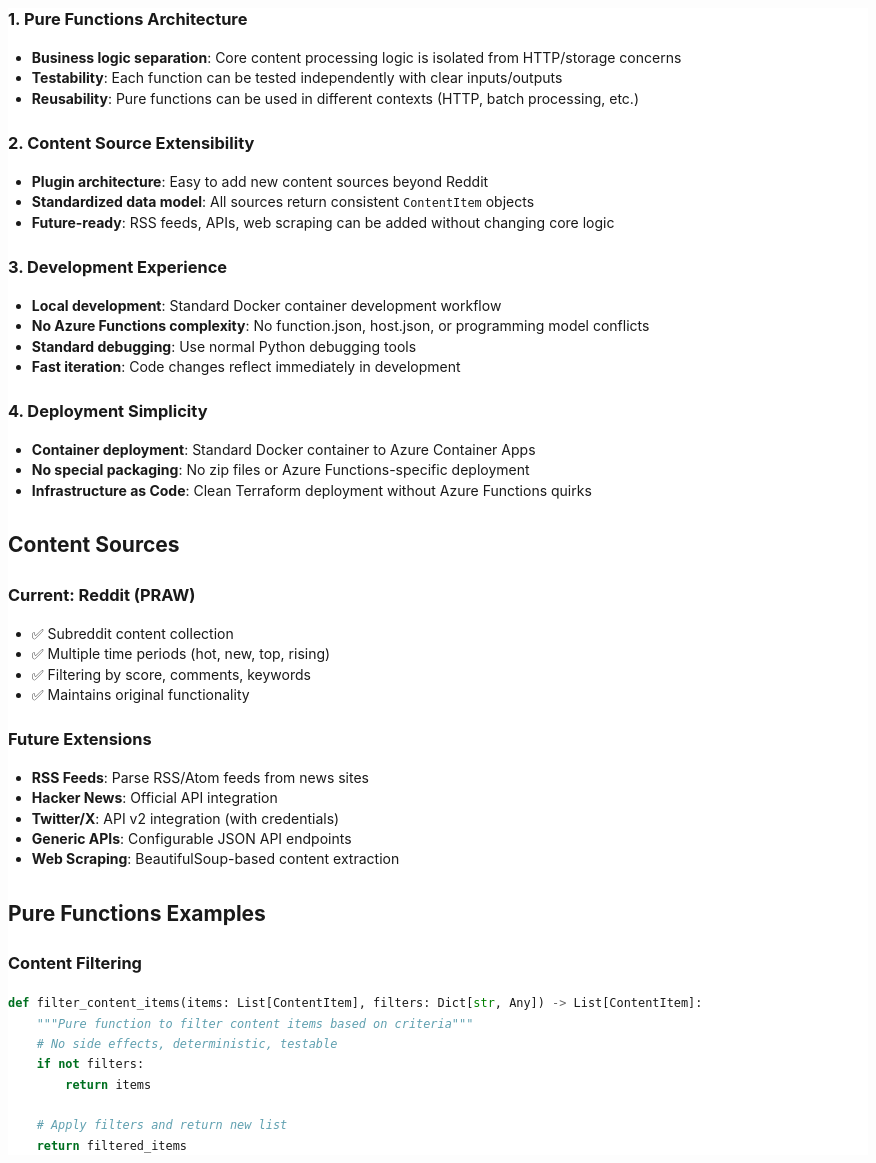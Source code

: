 ### 1. Pure Functions Architecture
- **Business logic separation**: Core content processing logic is isolated from HTTP/storage concerns
- **Testability**: Each function can be tested independently with clear inputs/outputs
- **Reusability**: Pure functions can be used in different contexts (HTTP, batch processing, etc.)

### 2. Content Source Extensibility
- **Plugin architecture**: Easy to add new content sources beyond Reddit
- **Standardized data model**: All sources return consistent `ContentItem` objects
- **Future-ready**: RSS feeds, APIs, web scraping can be added without changing core logic

### 3. Development Experience
- **Local development**: Standard Docker container development workflow
- **No Azure Functions complexity**: No function.json, host.json, or programming model conflicts
- **Standard debugging**: Use normal Python debugging tools
- **Fast iteration**: Code changes reflect immediately in development

### 4. Deployment Simplicity
- **Container deployment**: Standard Docker container to Azure Container Apps
- **No special packaging**: No zip files or Azure Functions-specific deployment
- **Infrastructure as Code**: Clean Terraform deployment without Azure Functions quirks

## Content Sources

### Current: Reddit (PRAW)
- ✅ Subreddit content collection
- ✅ Multiple time periods (hot, new, top, rising)
- ✅ Filtering by score, comments, keywords
- ✅ Maintains original functionality

### Future Extensions
- **RSS Feeds**: Parse RSS/Atom feeds from news sites
- **Hacker News**: Official API integration
- **Twitter/X**: API v2 integration (with credentials)
- **Generic APIs**: Configurable JSON API endpoints
- **Web Scraping**: BeautifulSoup-based content extraction

## Pure Functions Examples

### Content Filtering
```python
def filter_content_items(items: List[ContentItem], filters: Dict[str, Any]) -> List[ContentItem]:
    """Pure function to filter content items based on criteria"""
    # No side effects, deterministic, testable
    if not filters:
        return items
    
    # Apply filters and return new list
    return filtered_items
```
